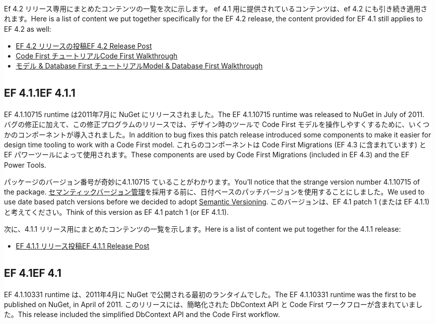 <span data-ttu-id="d4d6a-301">Ef 4.2 リリース専用にまとめたコンテンツの一覧を次に示します。 ef 4.1 用に提供されているコンテンツは、ef 4.2 にも引き続き適用されます。</span><span class="sxs-lookup"><span data-stu-id="d4d6a-301">Here is a list of content we put together specifically for the EF 4.2 release, the content provided for EF 4.1 still applies to EF 4.2 as well:</span></span>

-   [<span data-ttu-id="d4d6a-302">EF 4.2 リリースの投稿</span><span class="sxs-lookup"><span data-stu-id="d4d6a-302">EF 4.2 Release Post</span></span>](https://blogs.msdn.com/b/adonet/archive/2011/11/01/ef-4-2-released.aspx)
-   [<span data-ttu-id="d4d6a-303">Code First チュートリアル</span><span class="sxs-lookup"><span data-stu-id="d4d6a-303">Code First Walkthrough</span></span>](https://blogs.msdn.com/b/adonet/archive/2011/09/28/ef-4-2-code-first-walkthrough.aspx)
-   [<span data-ttu-id="d4d6a-304">モデル & Database First チュートリアル</span><span class="sxs-lookup"><span data-stu-id="d4d6a-304">Model & Database First Walkthrough</span></span>](https://blogs.msdn.com/b/adonet/archive/2011/09/28/ef-4-2-model-amp-database-first-walkthrough.aspx)

## <a name="ef-411"></a><span data-ttu-id="d4d6a-305">EF 4.1.1</span><span class="sxs-lookup"><span data-stu-id="d4d6a-305">EF 4.1.1</span></span>
<span data-ttu-id="d4d6a-306">EF 4.1.10715 runtime は2011年7月に NuGet にリリースされました。</span><span class="sxs-lookup"><span data-stu-id="d4d6a-306">The EF 4.1.10715 runtime was released to NuGet in July of 2011.</span></span>
<span data-ttu-id="d4d6a-307">バグの修正に加えて、この修正プログラムのリリースでは、デザイン時のツールで Code First モデルを操作しやすくするために、いくつかのコンポーネントが導入されました。</span><span class="sxs-lookup"><span data-stu-id="d4d6a-307">In addition to bug fixes this patch release introduced some components to make it easier for design time tooling to work with a Code First model.</span></span>
<span data-ttu-id="d4d6a-308">これらのコンポーネントは Code First Migrations (EF 4.3 に含まれています) と EF パワーツールによって使用されます。</span><span class="sxs-lookup"><span data-stu-id="d4d6a-308">These components are used by Code First Migrations (included in EF 4.3) and the EF Power Tools.</span></span>

<span data-ttu-id="d4d6a-309">パッケージのバージョン番号が奇妙に4.1.10715 ていることがわかります。</span><span class="sxs-lookup"><span data-stu-id="d4d6a-309">You’ll notice that the strange version number 4.1.10715 of the package.</span></span>
<span data-ttu-id="d4d6a-310">[セマンティックバージョン管理](https://semver.org)を採用する前に、日付ベースのパッチバージョンを使用することにしました。</span><span class="sxs-lookup"><span data-stu-id="d4d6a-310">We used to use date based patch versions before we decided to adopt [Semantic Versioning](https://semver.org).</span></span>
<span data-ttu-id="d4d6a-311">このバージョンは、EF 4.1 patch 1 (または EF 4.1.1) と考えてください。</span><span class="sxs-lookup"><span data-stu-id="d4d6a-311">Think of this version as EF 4.1 patch 1 (or EF 4.1.1).</span></span>

<span data-ttu-id="d4d6a-312">次に、4.1.1 リリース用にまとめたコンテンツの一覧を示します。</span><span class="sxs-lookup"><span data-stu-id="d4d6a-312">Here is a list of content we put together for the 4.1.1 release:</span></span>

-   [<span data-ttu-id="d4d6a-313">EF 4.1.1 リリース投稿</span><span class="sxs-lookup"><span data-stu-id="d4d6a-313">EF 4.1.1 Release Post</span></span>](https://blogs.msdn.com/b/adonet/archive/2011/07/25/ef-4-1-update-1-released.aspx)

## <a name="ef-41"></a><span data-ttu-id="d4d6a-314">EF 4.1</span><span class="sxs-lookup"><span data-stu-id="d4d6a-314">EF 4.1</span></span>
<span data-ttu-id="d4d6a-315">EF 4.1.10331 runtime は、2011年4月に NuGet で公開される最初のランタイムでした。</span><span class="sxs-lookup"><span data-stu-id="d4d6a-315">The EF 4.1.10331 runtime was the first to be published on NuGet, in April of 2011.</span></span>
<span data-ttu-id="d4d6a-316">このリリースには、簡略化された DbContext API と Code First ワークフローが含まれていました。</span><span class="sxs-lookup"><span data-stu-id="d4d6a-316">This release included the simplified DbContext API and the Code First workflow.</span></span>

